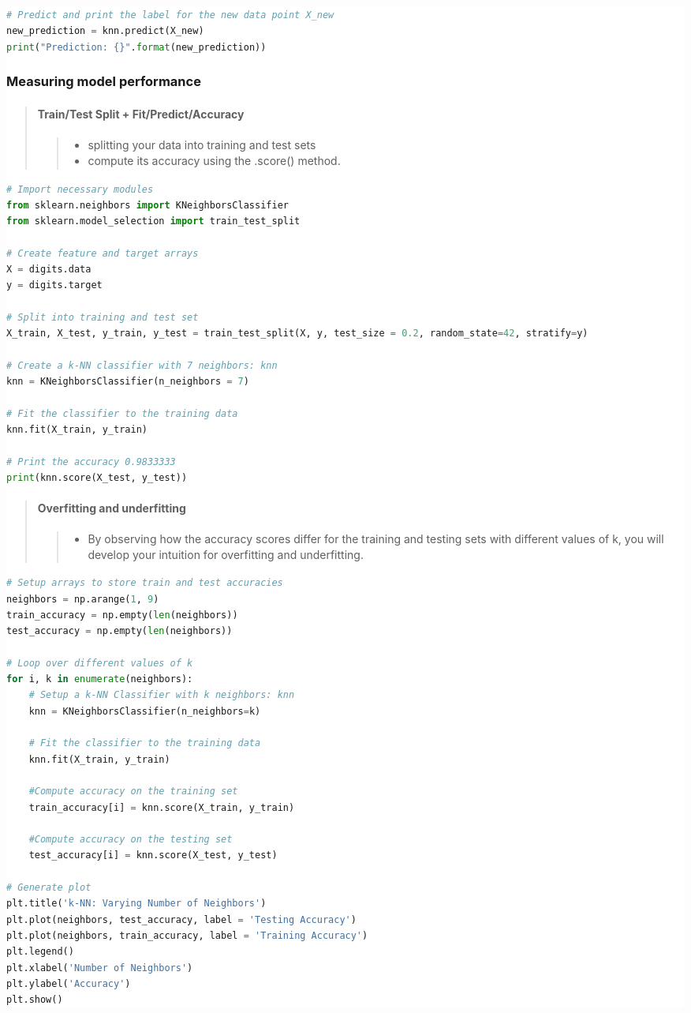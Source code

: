 ```python
# Predict and print the label for the new data point X_new
new_prediction = knn.predict(X_new)
print("Prediction: {}".format(new_prediction))
```

### Measuring model performance
> #### Train/Test Split + Fit/Predict/Accuracy
> > * splitting your data into training and test sets
> > * compute its accuracy using the .score() method.

```python
# Import necessary modules
from sklearn.neighbors import KNeighborsClassifier
from sklearn.model_selection import train_test_split

# Create feature and target arrays
X = digits.data
y = digits.target

# Split into training and test set
X_train, X_test, y_train, y_test = train_test_split(X, y, test_size = 0.2, random_state=42, stratify=y)

# Create a k-NN classifier with 7 neighbors: knn
knn = KNeighborsClassifier(n_neighbors = 7)

# Fit the classifier to the training data
knn.fit(X_train, y_train)

# Print the accuracy 0.9833333
print(knn.score(X_test, y_test))
```
> #### Overfitting and underfitting
> > * By observing how the accuracy scores differ for the training and testing sets with different values of k, you will develop your intuition for overfitting and underfitting.

```python
# Setup arrays to store train and test accuracies
neighbors = np.arange(1, 9)
train_accuracy = np.empty(len(neighbors))
test_accuracy = np.empty(len(neighbors))

# Loop over different values of k
for i, k in enumerate(neighbors):
    # Setup a k-NN Classifier with k neighbors: knn
    knn = KNeighborsClassifier(n_neighbors=k)

    # Fit the classifier to the training data
    knn.fit(X_train, y_train)
    
    #Compute accuracy on the training set
    train_accuracy[i] = knn.score(X_train, y_train)

    #Compute accuracy on the testing set
    test_accuracy[i] = knn.score(X_test, y_test)

# Generate plot
plt.title('k-NN: Varying Number of Neighbors')
plt.plot(neighbors, test_accuracy, label = 'Testing Accuracy')
plt.plot(neighbors, train_accuracy, label = 'Training Accuracy')
plt.legend()
plt.xlabel('Number of Neighbors')
plt.ylabel('Accuracy')
plt.show()
```